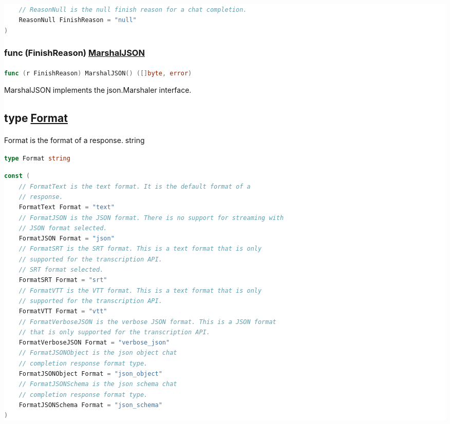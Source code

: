 ```go
    // ReasonNull is the null finish reason for a chat completion.
    ReasonNull FinishReason = "null"
)
```

<a name="FinishReason.MarshalJSON"></a>
### func \(FinishReason\) [MarshalJSON](<https://github.com/conneroisu/groq-go/blob/main/types.go#L420>)

```go
func (r FinishReason) MarshalJSON() ([]byte, error)
```

MarshalJSON implements the json.Marshaler interface.

<a name="Format"></a>
## type [Format](<https://github.com/conneroisu/groq-go/blob/main/types.go#L435>)

Format is the format of a response. string

```go
type Format string
```

<a name="FormatText"></a>

```go
const (
    // FormatText is the text format. It is the default format of a
    // response.
    FormatText Format = "text"
    // FormatJSON is the JSON format. There is no support for streaming with
    // JSON format selected.
    FormatJSON Format = "json"
    // FormatSRT is the SRT format. This is a text format that is only
    // supported for the transcription API.
    // SRT format selected.
    FormatSRT Format = "srt"
    // FormatVTT is the VTT format. This is a text format that is only
    // supported for the transcription API.
    FormatVTT Format = "vtt"
    // FormatVerboseJSON is the verbose JSON format. This is a JSON format
    // that is only supported for the transcription API.
    FormatVerboseJSON Format = "verbose_json"
    // FormatJSONObject is the json object chat
    // completion response format type.
    FormatJSONObject Format = "json_object"
    // FormatJSONSchema is the json schema chat
    // completion response format type.
    FormatJSONSchema Format = "json_schema"
)
```
